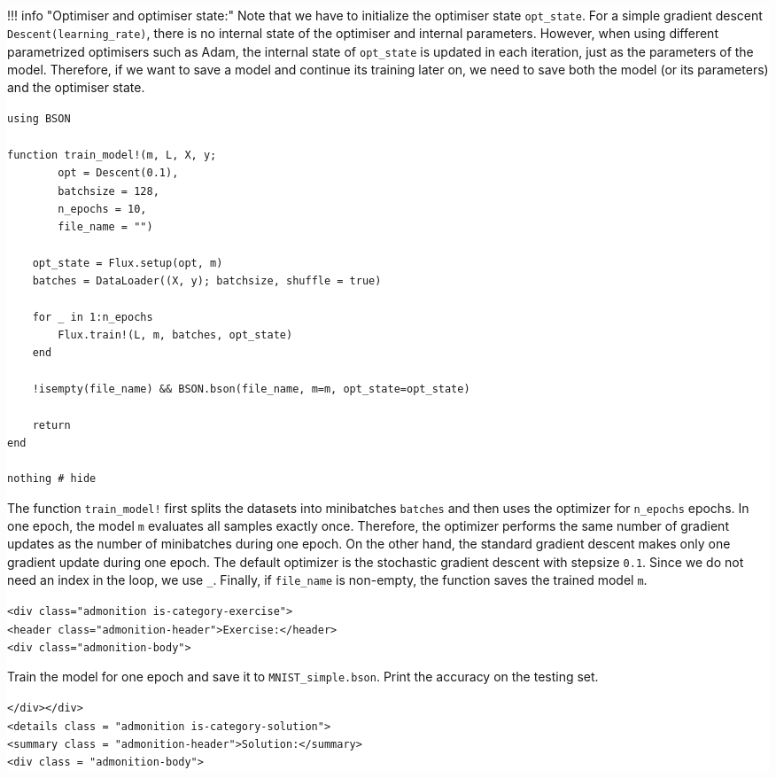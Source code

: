 !!! info "Optimiser and optimiser state:"
    Note that we have to initialize the optimiser state `opt_state`. For a simple gradient descent `Descent(learning_rate)`, there is no internal state of the optimiser and internal parameters. However, when using different parametrized optimisers such as Adam, the internal state of `opt_state` is updated in each iteration, just as the parameters of the model. Therefore, if we want to save a model and continue its training later on, we need to save both the model (or its parameters) and the optimiser state.


```@example nn
using BSON

function train_model!(m, L, X, y;
        opt = Descent(0.1),
        batchsize = 128,
        n_epochs = 10,
        file_name = "")

    opt_state = Flux.setup(opt, m)
    batches = DataLoader((X, y); batchsize, shuffle = true)

    for _ in 1:n_epochs
        Flux.train!(L, m, batches, opt_state)
    end

    !isempty(file_name) && BSON.bson(file_name, m=m, opt_state=opt_state)

    return
end

nothing # hide
```

The function `train_model!` first splits the datasets into minibatches `batches` and then uses the optimizer for `n_epochs` epochs. In one epoch, the model `m` evaluates all samples exactly once. Therefore, the optimizer performs the same number of gradient updates as the number of minibatches during one epoch. On the other hand, the standard gradient descent makes only one gradient update during one epoch. The default optimizer is the stochastic gradient descent with stepsize ``0.1``. Since we do not need an index in the loop, we use `_`. Finally, if `file_name` is non-empty, the function saves the trained model `m`.












```@raw html
<div class="admonition is-category-exercise">
<header class="admonition-header">Exercise:</header>
<div class="admonition-body">
```
Train the model for one epoch and save it to `MNIST_simple.bson`. Print the accuracy on the testing set.
```@raw html
</div></div>
<details class = "admonition is-category-solution">
<summary class = "admonition-header">Solution:</summary>
<div class = "admonition-body">
```

